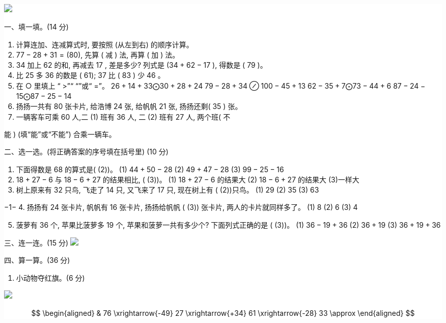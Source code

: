 ![](https://cdn.mathpix.com/cropped/2024_04_30_f5ee6c0fe603fc70fb99g-01.jpg?height=501&width=1340&top_left_y=145&top_left_x=257)

一、填一填。(14 分)

1. 计算连加、连减算式时, 要按照 (从左到右) 的顺序计算。
2. $77-28+31=(80)$, 先算 ( 减 ) 法, 再算 $($ 加 $)$ 法。
3. 34 加上 62 的和, 再减去 17 , 差是多少? 列式是 $(34+62-17$ ), 得数是 ( 79 )。
4. 比 25 多 36 的数是 ( 61$)$; 37 比 ( 83 ) 少 46 。
5. 在 $\bigcirc$ 里填上 “ >”“ “”或“ =”。
$26+14+33 \bigodot 30+28+24$
$79-28+34 \oslash 100-45+13$
$62-35+7 \bigodot 73-44+6$
$87-24-15 \bigodot 87-25-14$
6. 扬扬一共有 80 张卡片, 给浩博 24 张, 给帆帆 21 张, 扬扬还剩( 35 ) 张。
7. 一辆客车可乘 60 人,二 (1) 班有 36 人, 二 (2) 班有 27 人, 两个班( 不

能 ) (填“能”或“不能”) 合乘一辆车。

二、选一选。(将正确答案的序号填在括号里) (10 分)

1. 下面得数是 68 的算式是( (2))。
(1) $44+50-28$
(2) $49+47-28$
(3) $99-25-16$
2. $18+27-6$ 与 $18-6+27$ 的结果相比, ( (3))。
(1) $18+27-6$ 的结果大
(2) $18-6+27$ 的结果大
(3)一样大
3. 树上原来有 32 只鸟, 飞走了 14 只, 又飞来了 17 只, 现在树上有 ( (2))只鸟。
(1) 29
(2) 35
(3) 63

$-1-$
4. 扬扬有 24 张卡片, 帆帆有 16 张卡片, 扬扬给帆帆 ( (3)) 张卡片, 两人的卡片就同样多了。
(1) 8
(2) 6
(3) 4

5. 菠萝有 36 个, 苹果比菠萝多 19 个, 苹果和菠萝一共有多少个? 下面列式正确的是 ( (3))。
(1) $36-19+36$
(2) $36+19$
(3) $36+19+36$

三、连一连。(15 分)
![](https://cdn.mathpix.com/cropped/2024_04_30_f5ee6c0fe603fc70fb99g-01.jpg?height=522&width=1226&top_left_y=642&top_left_x=1802)

四、算一算。(36 分)

1. 小动物夺红旗。(6 分)

![](https://cdn.mathpix.com/cropped/2024_04_30_f5ee6c0fe603fc70fb99g-01.jpg?height=114&width=928&top_left_y=1291&top_left_x=1837)

$$
\begin{aligned}
& 76 \xrightarrow{-49} 27 \xrightarrow{+34} 61 \xrightarrow{-28} 33 \approx
\end{aligned}
$$
